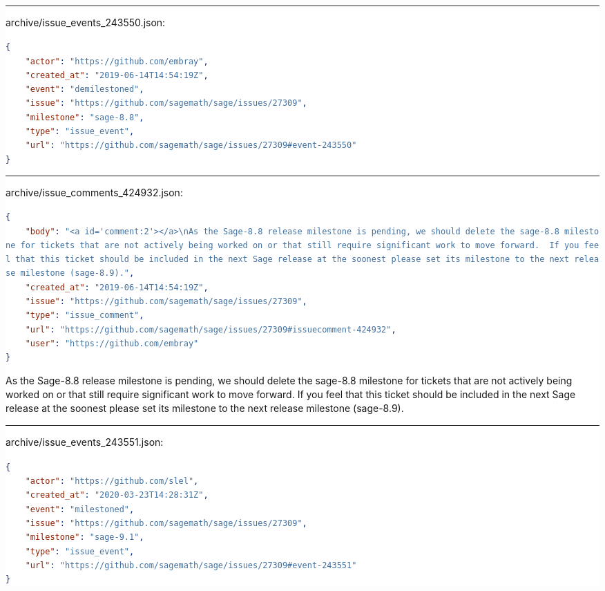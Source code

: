 

---

archive/issue_events_243550.json:
```json
{
    "actor": "https://github.com/embray",
    "created_at": "2019-06-14T14:54:19Z",
    "event": "demilestoned",
    "issue": "https://github.com/sagemath/sage/issues/27309",
    "milestone": "sage-8.8",
    "type": "issue_event",
    "url": "https://github.com/sagemath/sage/issues/27309#event-243550"
}
```



---

archive/issue_comments_424932.json:
```json
{
    "body": "<a id='comment:2'></a>\nAs the Sage-8.8 release milestone is pending, we should delete the sage-8.8 milestone for tickets that are not actively being worked on or that still require significant work to move forward.  If you feel that this ticket should be included in the next Sage release at the soonest please set its milestone to the next release milestone (sage-8.9).",
    "created_at": "2019-06-14T14:54:19Z",
    "issue": "https://github.com/sagemath/sage/issues/27309",
    "type": "issue_comment",
    "url": "https://github.com/sagemath/sage/issues/27309#issuecomment-424932",
    "user": "https://github.com/embray"
}
```

<a id='comment:2'></a>
As the Sage-8.8 release milestone is pending, we should delete the sage-8.8 milestone for tickets that are not actively being worked on or that still require significant work to move forward.  If you feel that this ticket should be included in the next Sage release at the soonest please set its milestone to the next release milestone (sage-8.9).



---

archive/issue_events_243551.json:
```json
{
    "actor": "https://github.com/slel",
    "created_at": "2020-03-23T14:28:31Z",
    "event": "milestoned",
    "issue": "https://github.com/sagemath/sage/issues/27309",
    "milestone": "sage-9.1",
    "type": "issue_event",
    "url": "https://github.com/sagemath/sage/issues/27309#event-243551"
}
```
